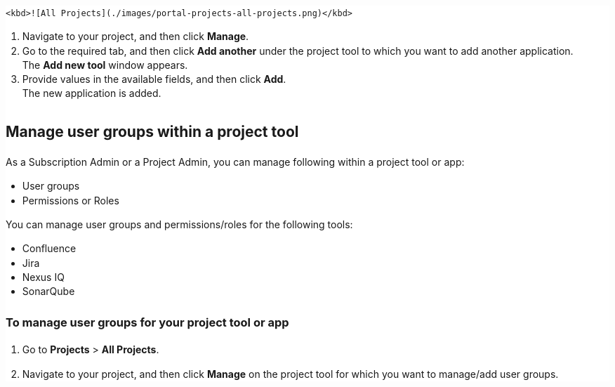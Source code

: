     <kbd>![All Projects](./images/portal-projects-all-projects.png)</kbd>

1. Navigate to your project, and then click **Manage**.
1. Go to the required tab, and then click **Add another** under the project tool to which you want to add another application.  
    The **Add new tool** window appears. 
1. Provide values in the available fields, and then click **Add**.    
    The new application is added.



## Manage user groups within a project tool

As a Subscription Admin or a Project Admin, you can manage following within a project tool or app:  
- User groups
- Permissions or Roles  

You can manage user groups and permissions/roles for the following tools:
- Confluence
- Jira
- Nexus IQ
- SonarQube

### To manage user groups for your project tool or app

1. Go to **Projects** > **All Projects**.

    <!--<kbd>![All Projects](./images/portal-projects-all-projects.png)</kbd>-->

1. Navigate to your project, and then click **Manage** on the project tool for which you want to manage/add user groups. 
